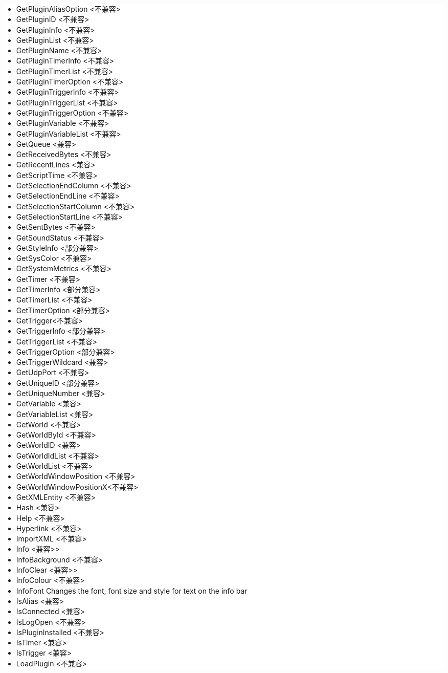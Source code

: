 * GetPluginAliasOption <不兼容>
* GetPluginID <不兼容>
* GetPluginInfo <不兼容>
* GetPluginList <不兼容>
* GetPluginName <不兼容>
* GetPluginTimerInfo <不兼容>
* GetPluginTimerList <不兼容>
* GetPluginTimerOption <不兼容>
* GetPluginTriggerInfo <不兼容>
* GetPluginTriggerList <不兼容>
* GetPluginTriggerOption <不兼容>
* GetPluginVariable <不兼容>
* GetPluginVariableList <不兼容>
* GetQueue <兼容>
* GetReceivedBytes <不兼容>
* GetRecentLines <兼容>
* GetScriptTime <不兼容>
* GetSelectionEndColumn <不兼容>
* GetSelectionEndLine <不兼容>
* GetSelectionStartColumn <不兼容>
* GetSelectionStartLine <不兼容>
* GetSentBytes <不兼容>
* GetSoundStatus <不兼容>
* GetStyleInfo <部分兼容>
* GetSysColor <不兼容>
* GetSystemMetrics <不兼容>
* GetTimer <不兼容>
* GetTimerInfo <部分兼容>
* GetTimerList <不兼容>
* GetTimerOption <部分兼容>
* GetTrigger<不兼容>
* GetTriggerInfo <部分兼容>
* GetTriggerList <不兼容>
* GetTriggerOption <部分兼容>
* GetTriggerWildcard <兼容>
* GetUdpPort <不兼容>
* GetUniqueID <部分兼容>
* GetUniqueNumber <兼容>
* GetVariable <兼容>
* GetVariableList <兼容>
* GetWorld <不兼容>
* GetWorldById <不兼容>
* GetWorldID <兼容>
* GetWorldIdList <不兼容>
* GetWorldList <不兼容>
* GetWorldWindowPosition <不兼容>
* GetWorldWindowPositionX<不兼容>
* GetXMLEntity <不兼容>
* Hash <兼容>
* Help <不兼容>
* Hyperlink <不兼容>
* ImportXML <不兼容>
* Info <兼容>>
* InfoBackground <不兼容>
* InfoClear <兼容>>
* InfoColour <不兼容>
* InfoFont Changes the font, font size and style for text on the info bar
* IsAlias <兼容>
* IsConnected <兼容>
* IsLogOpen <不兼容>
* IsPluginInstalled <不兼容>
* IsTimer <兼容>
* IsTrigger <兼容>
* LoadPlugin <不兼容>